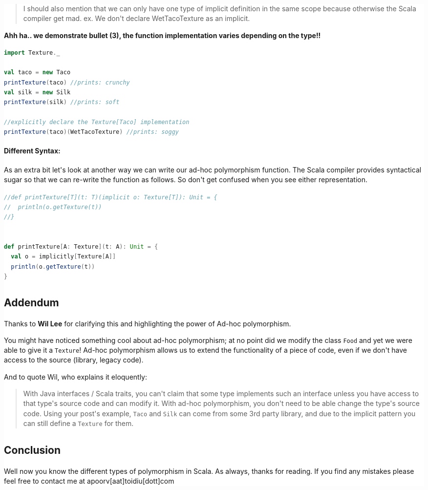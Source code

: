   > I should also mention that we can only have one type of
  > implicit definition in the same scope because otherwise the
  > Scala compiler get mad. ex. We don't declare WetTacoTexture as
  > an implicit.

**Ahh ha.. we demonstrate bullet (3), the function implementation varies depending on the type!!**

```scala
import Texture._

val taco = new Taco
printTexture(taco) //prints: crunchy
val silk = new Silk
printTexture(silk) //prints: soft

//explicitly declare the Texture[Taco] implementation
printTexture(taco)(WetTacoTexture) //prints: soggy
```

#### Different Syntax:

As an extra bit let's look at another way we can write our ad-hoc polymorphism function. The Scala compiler provides syntactical sugar so that we can re-write the function as follows. So don't get confused when you see either representation.

```scala
//def printTexture[T](t: T)(implicit o: Texture[T]): Unit = {
//  println(o.getTexture(t))
//}


def printTexture[A: Texture](t: A): Unit = {
  val o = implicitly[Texture[A]]
  println(o.getTexture(t))
}
```

## Addendum
Thanks to **Wil Lee** for clarifying this and highlighting the power of Ad-hoc polymorphism.

You might have noticed something cool about ad-hoc polymorphism; at no point did we modify the class `Food` and yet we were able to give it a `Texture`! Ad-hoc polymorphism allows us to extend the functionality of a piece of code, even if we don't have access to the source (library, legacy code).

And to quote Wil, who explains it eloquently:

> With Java interfaces / Scala traits, you can't claim that some type implements such an interface unless you have access to that type's source code and can modify it. With ad-hoc polymorphism, you don't need to be able change the type's source code. Using your post's example, `Taco` and `Silk` can come from some 3rd party library, and due to the implicit pattern you can still define a `Texture` for them.

## Conclusion
Well now you know the different types of polymorphism in Scala. As always, thanks for reading. If you find any mistakes please feel free to contact me at apoorv[aat]toidiu[dott]com


